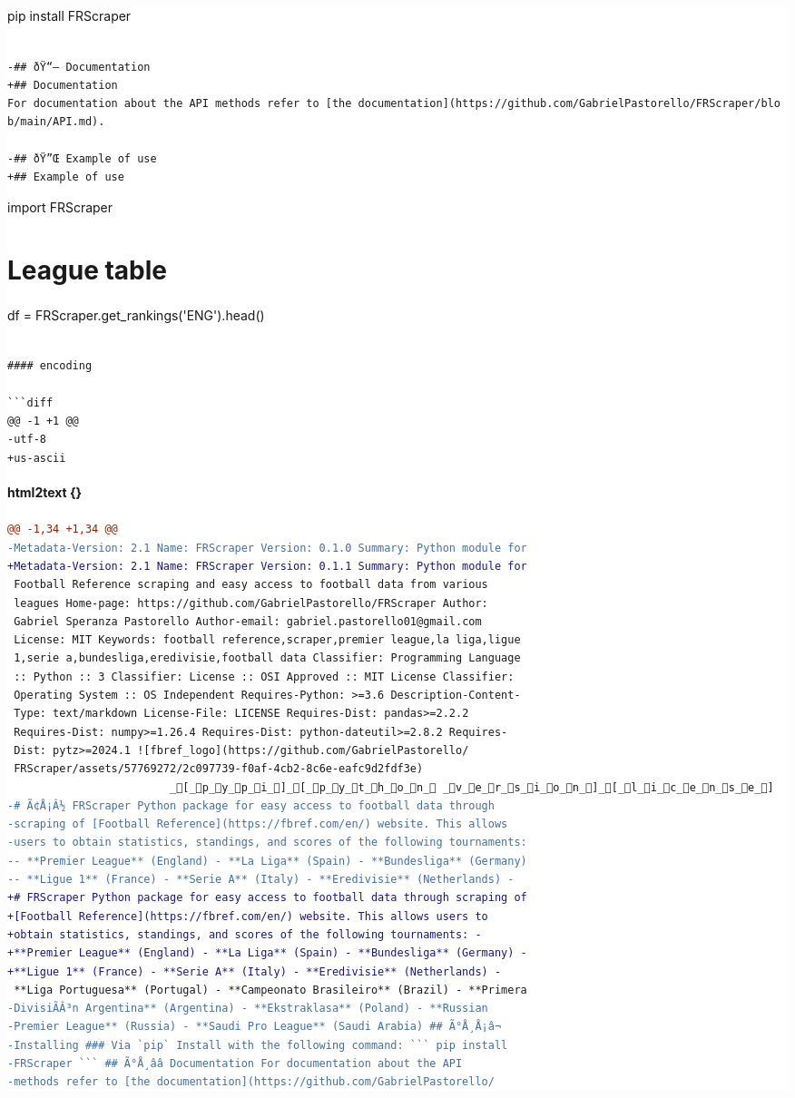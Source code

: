 ```diff
 ```
 pip install FRScraper
 ```
 
-## ðŸ“– Documentation
+## Documentation
 For documentation about the API methods refer to [the documentation](https://github.com/GabrielPastorello/FRScraper/blob/main/API.md).
 
-## ðŸ”Œ Example of use
+## Example of use
 ```
 import FRScraper
 ```
 
 ```
 # League table
 df = FRScraper.get_rankings('ENG').head()
```

#### encoding

```diff
@@ -1 +1 @@
-utf-8
+us-ascii
```

#### html2text {}

```diff
@@ -1,34 +1,34 @@
-Metadata-Version: 2.1 Name: FRScraper Version: 0.1.0 Summary: Python module for
+Metadata-Version: 2.1 Name: FRScraper Version: 0.1.1 Summary: Python module for
 Football Reference scraping and easy access to football data from various
 leagues Home-page: https://github.com/GabrielPastorello/FRScraper Author:
 Gabriel Speranza Pastorello Author-email: gabriel.pastorello01@gmail.com
 License: MIT Keywords: football reference,scraper,premier league,la liga,ligue
 1,serie a,bundesliga,eredivisie,football data Classifier: Programming Language
 :: Python :: 3 Classifier: License :: OSI Approved :: MIT License Classifier:
 Operating System :: OS Independent Requires-Python: >=3.6 Description-Content-
 Type: text/markdown License-File: LICENSE Requires-Dist: pandas>=2.2.2
 Requires-Dist: numpy>=1.26.4 Requires-Dist: python-dateutil>=2.8.2 Requires-
 Dist: pytz>=2024.1 ![fbref_logo](https://github.com/GabrielPastorello/
 FRScraper/assets/57769272/2c097739-f0af-4cb2-8c6e-eafc9d2fdf3e)
                         _[_p_y_p_i_]_[_p_y_t_h_o_n_ _v_e_r_s_i_o_n_]_[_l_i_c_e_n_s_e_]
-# Ã¢Å¡Â½ FRScraper Python package for easy access to football data through
-scraping of [Football Reference](https://fbref.com/en/) website. This allows
-users to obtain statistics, standings, and scores of the following tournaments:
-- **Premier League** (England) - **La Liga** (Spain) - **Bundesliga** (Germany)
-- **Ligue 1** (France) - **Serie A** (Italy) - **Eredivisie** (Netherlands) -
+# FRScraper Python package for easy access to football data through scraping of
+[Football Reference](https://fbref.com/en/) website. This allows users to
+obtain statistics, standings, and scores of the following tournaments: -
+**Premier League** (England) - **La Liga** (Spain) - **Bundesliga** (Germany) -
+**Ligue 1** (France) - **Serie A** (Italy) - **Eredivisie** (Netherlands) -
 **Liga Portuguesa** (Portugal) - **Campeonato Brasileiro** (Brazil) - **Primera
-DivisiÃÂ³n Argentina** (Argentina) - **Ekstraklasa** (Poland) - **Russian
-Premier League** (Russia) - **Saudi Pro League** (Saudi Arabia) ## Ã°Å¸Å¡â¬
-Installing ### Via `pip` Install with the following command: ``` pip install
-FRScraper ``` ## Ã°Å¸ââ Documentation For documentation about the API
-methods refer to [the documentation](https://github.com/GabrielPastorello/
```